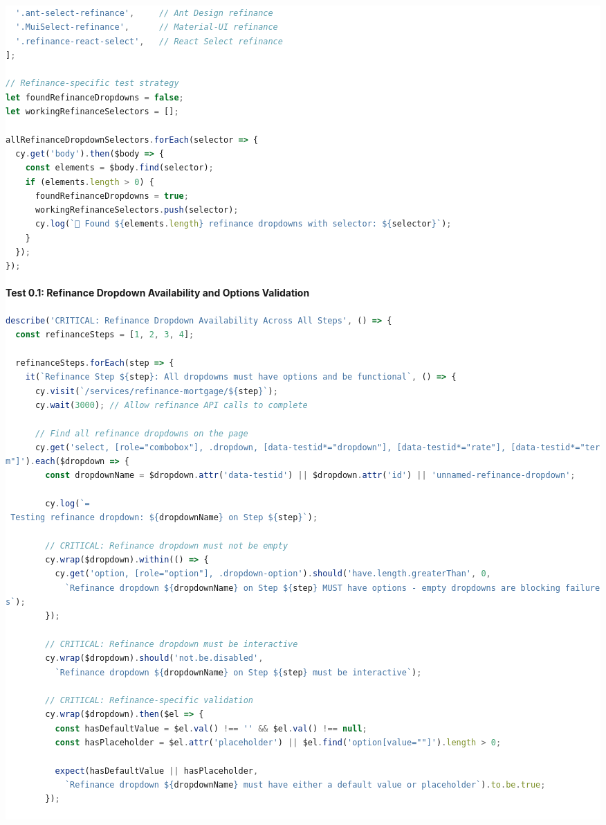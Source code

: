 ```typescript
  '.ant-select-refinance',     // Ant Design refinance
  '.MuiSelect-refinance',      // Material-UI refinance
  '.refinance-react-select',   // React Select refinance
];

// Refinance-specific test strategy
let foundRefinanceDropdowns = false;
let workingRefinanceSelectors = [];

allRefinanceDropdownSelectors.forEach(selector => {
  cy.get('body').then($body => {
    const elements = $body.find(selector);
    if (elements.length > 0) {
      foundRefinanceDropdowns = true;
      workingRefinanceSelectors.push(selector);
      cy.log(` Found ${elements.length} refinance dropdowns with selector: ${selector}`);
    }
  });
});
```

#### Test 0.1: Refinance Dropdown Availability and Options Validation
```typescript
describe('CRITICAL: Refinance Dropdown Availability Across All Steps', () => {
  const refinanceSteps = [1, 2, 3, 4];
  
  refinanceSteps.forEach(step => {
    it(`Refinance Step ${step}: All dropdowns must have options and be functional`, () => {
      cy.visit(`/services/refinance-mortgage/${step}`);
      cy.wait(3000); // Allow refinance API calls to complete
      
      // Find all refinance dropdowns on the page
      cy.get('select, [role="combobox"], .dropdown, [data-testid*="dropdown"], [data-testid*="rate"], [data-testid*="term"]').each($dropdown => {
        const dropdownName = $dropdown.attr('data-testid') || $dropdown.attr('id') || 'unnamed-refinance-dropdown';
        
        cy.log(`=
 Testing refinance dropdown: ${dropdownName} on Step ${step}`);
        
        // CRITICAL: Refinance dropdown must not be empty
        cy.wrap($dropdown).within(() => {
          cy.get('option, [role="option"], .dropdown-option').should('have.length.greaterThan', 0, 
            `Refinance dropdown ${dropdownName} on Step ${step} MUST have options - empty dropdowns are blocking failures`);
        });
        
        // CRITICAL: Refinance dropdown must be interactive
        cy.wrap($dropdown).should('not.be.disabled', 
          `Refinance dropdown ${dropdownName} on Step ${step} must be interactive`);
        
        // CRITICAL: Refinance-specific validation
        cy.wrap($dropdown).then($el => {
          const hasDefaultValue = $el.val() !== '' && $el.val() !== null;
          const hasPlaceholder = $el.attr('placeholder') || $el.find('option[value=""]').length > 0;
          
          expect(hasDefaultValue || hasPlaceholder, 
            `Refinance dropdown ${dropdownName} must have either a default value or placeholder`).to.be.true;
        });
        
```